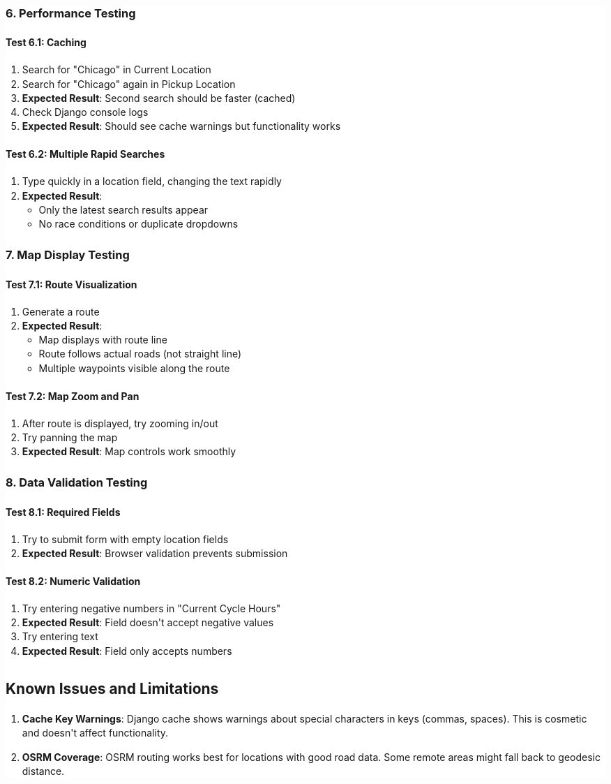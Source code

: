 ### 6. Performance Testing

#### Test 6.1: Caching

1. Search for "Chicago" in Current Location
2. Search for "Chicago" again in Pickup Location
3. **Expected Result**: Second search should be faster (cached)
4. Check Django console logs
5. **Expected Result**: Should see cache warnings but functionality works

#### Test 6.2: Multiple Rapid Searches

1. Type quickly in a location field, changing the text rapidly
2. **Expected Result**:
   - Only the latest search results appear
   - No race conditions or duplicate dropdowns

### 7. Map Display Testing

#### Test 7.1: Route Visualization

1. Generate a route
2. **Expected Result**:
   - Map displays with route line
   - Route follows actual roads (not straight line)
   - Multiple waypoints visible along the route

#### Test 7.2: Map Zoom and Pan

1. After route is displayed, try zooming in/out
2. Try panning the map
3. **Expected Result**: Map controls work smoothly

### 8. Data Validation Testing

#### Test 8.1: Required Fields

1. Try to submit form with empty location fields
2. **Expected Result**: Browser validation prevents submission

#### Test 8.2: Numeric Validation

1. Try entering negative numbers in "Current Cycle Hours"
2. **Expected Result**: Field doesn't accept negative values
3. Try entering text
4. **Expected Result**: Field only accepts numbers

## Known Issues and Limitations

1. **Cache Key Warnings**: Django cache shows warnings about special characters in keys (commas, spaces). This is cosmetic and doesn't affect functionality.

2. **OSRM Coverage**: OSRM routing works best for locations with good road data. Some remote areas might fall back to geodesic distance.
